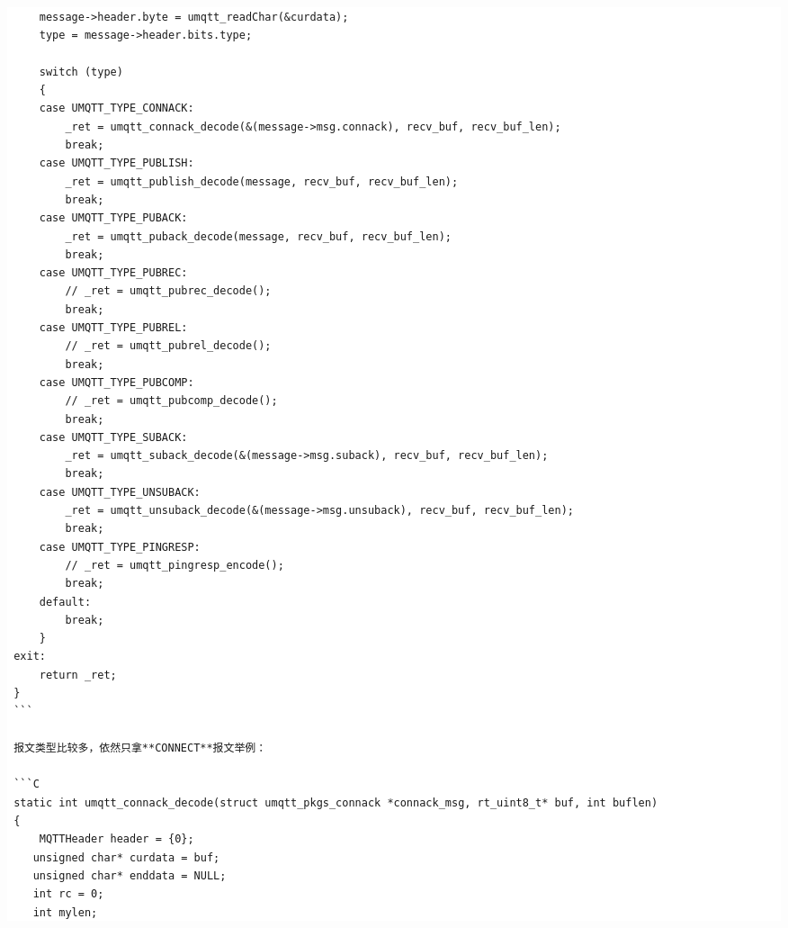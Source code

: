          
         message->header.byte = umqtt_readChar(&curdata);
         type = message->header.bits.type;
     
         switch (type)
         {
         case UMQTT_TYPE_CONNACK:
             _ret = umqtt_connack_decode(&(message->msg.connack), recv_buf, recv_buf_len);
             break;
         case UMQTT_TYPE_PUBLISH:
             _ret = umqtt_publish_decode(message, recv_buf, recv_buf_len);
             break;
         case UMQTT_TYPE_PUBACK:
             _ret = umqtt_puback_decode(message, recv_buf, recv_buf_len);
             break;
         case UMQTT_TYPE_PUBREC:
             // _ret = umqtt_pubrec_decode();
             break;
         case UMQTT_TYPE_PUBREL:
             // _ret = umqtt_pubrel_decode();
             break;
         case UMQTT_TYPE_PUBCOMP:
             // _ret = umqtt_pubcomp_decode();
             break;
         case UMQTT_TYPE_SUBACK:
             _ret = umqtt_suback_decode(&(message->msg.suback), recv_buf, recv_buf_len);
             break;
         case UMQTT_TYPE_UNSUBACK:
             _ret = umqtt_unsuback_decode(&(message->msg.unsuback), recv_buf, recv_buf_len);
             break;
         case UMQTT_TYPE_PINGRESP:
             // _ret = umqtt_pingresp_encode();
             break;
         default:
             break;
         }
     exit:
         return _ret;
     }
     ```

     报文类型比较多，依然只拿**CONNECT**报文举例：

     ```C
     static int umqtt_connack_decode(struct umqtt_pkgs_connack *connack_msg, rt_uint8_t* buf, int buflen)
     {
         MQTTHeader header = {0};
     	unsigned char* curdata = buf;
     	unsigned char* enddata = NULL;
     	int rc = 0;
     	int mylen;
     